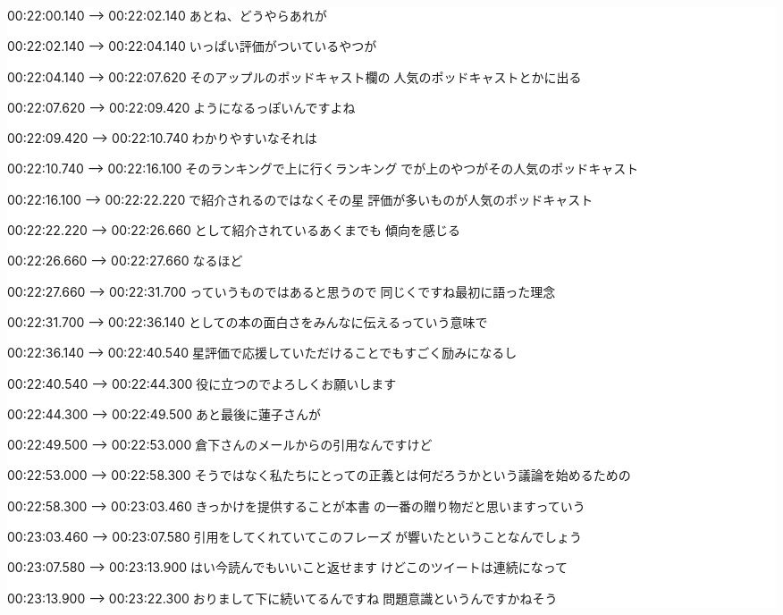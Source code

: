 00:22:00.140 --> 00:22:02.140
あとね、どうやらあれが

00:22:02.140 --> 00:22:04.140
いっぱい評価がついているやつが

00:22:04.140 --> 00:22:07.620
そのアップルのポッドキャスト欄の 人気のポッドキャストとかに出る

00:22:07.620 --> 00:22:09.420
ようになるっぽいんですよね

00:22:09.420 --> 00:22:10.740
わかりやすいなそれは

00:22:10.740 --> 00:22:16.100
そのランキングで上に行くランキング でが上のやつがその人気のポッドキャスト

00:22:16.100 --> 00:22:22.220
で紹介されるのではなくその星 評価が多いものが人気のポッドキャスト

00:22:22.220 --> 00:22:26.660
として紹介されているあくまでも 傾向を感じる

00:22:26.660 --> 00:22:27.660
なるほど

00:22:27.660 --> 00:22:31.700
っていうものではあると思うので 同じくですね最初に語った理念

00:22:31.700 --> 00:22:36.140
としての本の面白さをみんなに伝えるっていう意味で

00:22:36.140 --> 00:22:40.540
星評価で応援していただけることでもすごく励みになるし

00:22:40.540 --> 00:22:44.300
役に立つのでよろしくお願いします

00:22:44.300 --> 00:22:49.500
あと最後に蓮子さんが

00:22:49.500 --> 00:22:53.000
倉下さんのメールからの引用なんですけど

00:22:53.000 --> 00:22:58.300
そうではなく私たちにとっての正義とは何だろうかという議論を始めるための

00:22:58.300 --> 00:23:03.460
きっかけを提供することが本書 の一番の贈り物だと思いますっていう

00:23:03.460 --> 00:23:07.580
引用をしてくれていてこのフレーズ が響いたということなんでしょう

00:23:07.580 --> 00:23:13.900
はい今読んでもいいこと返せます けどこのツイートは連続になって

00:23:13.900 --> 00:23:22.300
おりまして下に続いてるんですね 問題意識というんですかねそう
